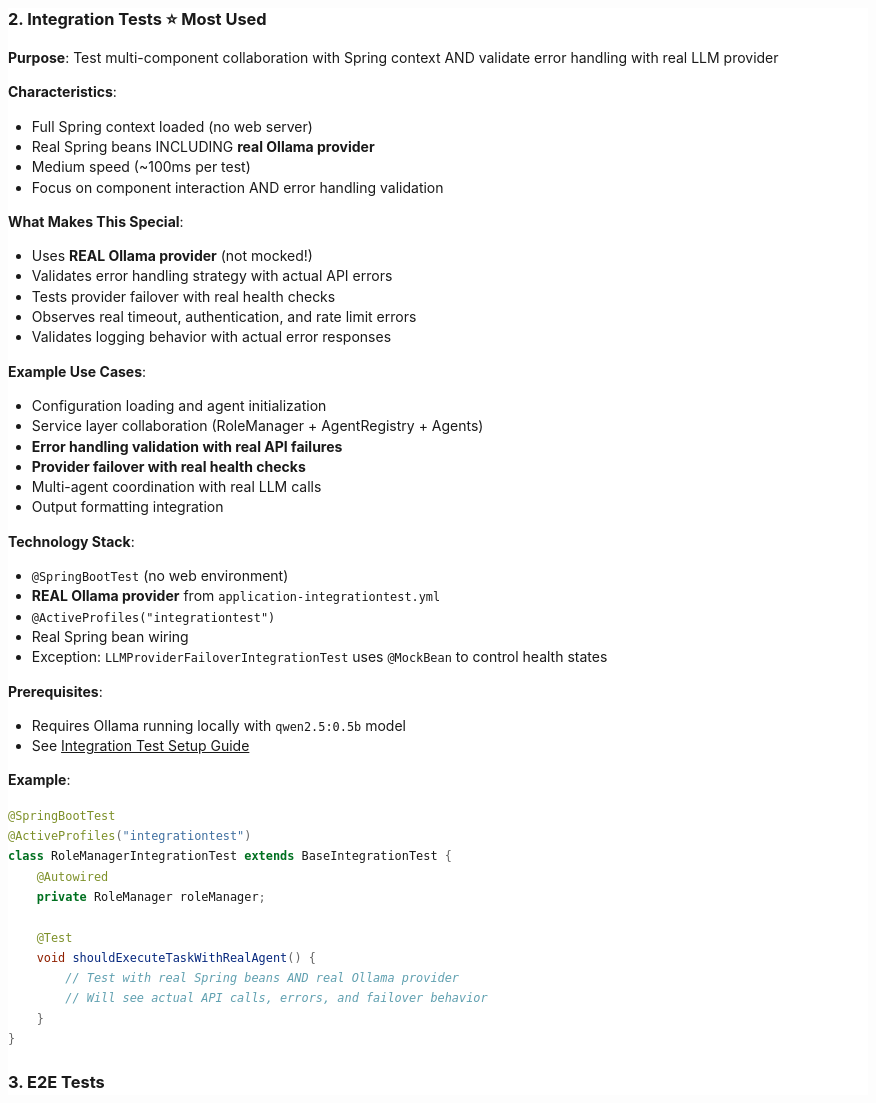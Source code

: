 ### 2. Integration Tests ⭐ **Most Used**

**Purpose**: Test multi-component collaboration with Spring context AND validate error handling with real LLM provider

**Characteristics**:
- Full Spring context loaded (no web server)
- Real Spring beans INCLUDING **real Ollama provider**
- Medium speed (~100ms per test)
- Focus on component interaction AND error handling validation

**What Makes This Special**:
- Uses **REAL Ollama provider** (not mocked!)
- Validates error handling strategy with actual API errors
- Tests provider failover with real health checks
- Observes real timeout, authentication, and rate limit errors
- Validates logging behavior with actual error responses

**Example Use Cases**:
- Configuration loading and agent initialization
- Service layer collaboration (RoleManager + AgentRegistry + Agents)
- **Error handling validation with real API failures**
- **Provider failover with real health checks**
- Multi-agent coordination with real LLM calls
- Output formatting integration

**Technology Stack**:
- `@SpringBootTest` (no web environment)
- **REAL Ollama provider** from `application-integrationtest.yml`
- `@ActiveProfiles("integrationtest")`
- Real Spring bean wiring
- Exception: `LLMProviderFailoverIntegrationTest` uses `@MockBean` to control health states

**Prerequisites**:
- Requires Ollama running locally with `qwen2.5:0.5b` model
- See [Integration Test Setup Guide](guide/integration-test-setup.md)

**Example**:

```java
@SpringBootTest
@ActiveProfiles("integrationtest")
class RoleManagerIntegrationTest extends BaseIntegrationTest {
    @Autowired
    private RoleManager roleManager;

    @Test
    void shouldExecuteTaskWithRealAgent() {
        // Test with real Spring beans AND real Ollama provider
        // Will see actual API calls, errors, and failover behavior
    }
}
```

### 3. E2E Tests
